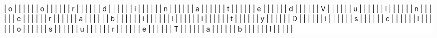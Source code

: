 | o |   |     |               |                                 |
| o |   |     |               |                                 |
| r |   |     |               |                                 |
| d |   |     |               |                                 |
| i |   |     |               |                                 |
| n |   |     |               |                                 |
| a |   |     |               |                                 |
| t |   |     |               |                                 |
| e |   |     |               |                                 |
| d |   |     |               |                                 |
| V |   |     |               |                                 |
| u |   |     |               |                                 |
| l |   |     |               |                                 |
| n |   |     |               |                                 |
| e |   |     |               |                                 |
| r |   |     |               |                                 |
| a |   |     |               |                                 |
| b |   |     |               |                                 |
| i |   |     |               |                                 |
| l |   |     |               |                                 |
| i |   |     |               |                                 |
| t |   |     |               |                                 |
| y |   |     |               |                                 |
| D |   |     |               |                                 |
| i |   |     |               |                                 |
| s |   |     |               |                                 |
| c |   |     |               |                                 |
| l |   |     |               |                                 |
| o |   |     |               |                                 |
| s |   |     |               |                                 |
| u |   |     |               |                                 |
| r |   |     |               |                                 |
| e |   |     |               |                                 |
| T |   |     |               |                                 |
| a |   |     |               |                                 |
| b |   |     |               |                                 |
| l |   |     |               |                                 |